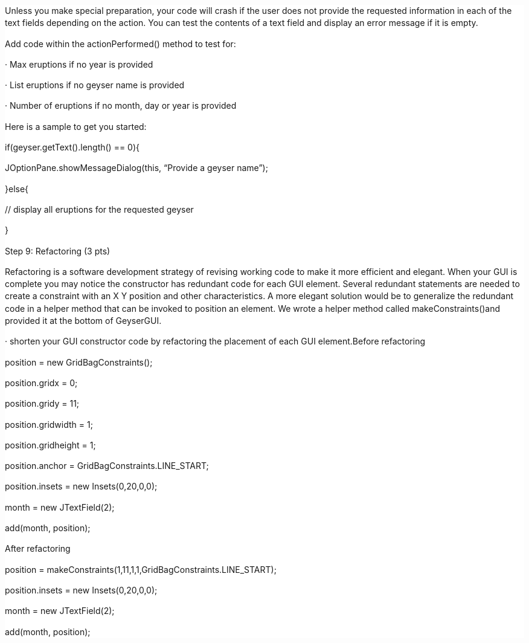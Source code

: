 Unless you make special preparation, your code will crash if the user does not provide the requested information in each of the text fields depending on the action. You can test the contents of a text field and display an error message if it is empty.

Add code within the actionPerformed() method to test for:

· Max eruptions if no year is provided

· List eruptions if no geyser name is provided

· Number of eruptions if no month, day or year is provided

Here is a sample to get you started:

if(geyser.getText().length() == 0){

JOptionPane.showMessageDialog(this, “Provide a geyser name”);

}else{

// display all eruptions for the requested geyser

}

Step 9: Refactoring (3 pts)

Refactoring is a software development strategy of revising working code to make it more efficient and elegant. When your GUI is complete you may notice the constructor has redundant code for each GUI element. Several redundant statements are needed to create a constraint with an X Y position and other characteristics. A more elegant solution would be to generalize the redundant code in a helper method that can be invoked to position an element. We wrote a helper method called makeConstraints()and provided it at the bottom of GeyserGUI.

· shorten your GUI constructor code by refactoring the placement of each GUI element.Before refactoring

position = new GridBagConstraints();

position.gridx = 0;

position.gridy = 11;

position.gridwidth = 1;

position.gridheight = 1;

position.anchor = GridBagConstraints.LINE_START;

position.insets = new Insets(0,20,0,0);

month = new JTextField(2);

add(month, position);

After refactoring

position = makeConstraints(1,11,1,1,GridBagConstraints.LINE_START);

position.insets = new Insets(0,20,0,0);

month = new JTextField(2);

add(month, position);
